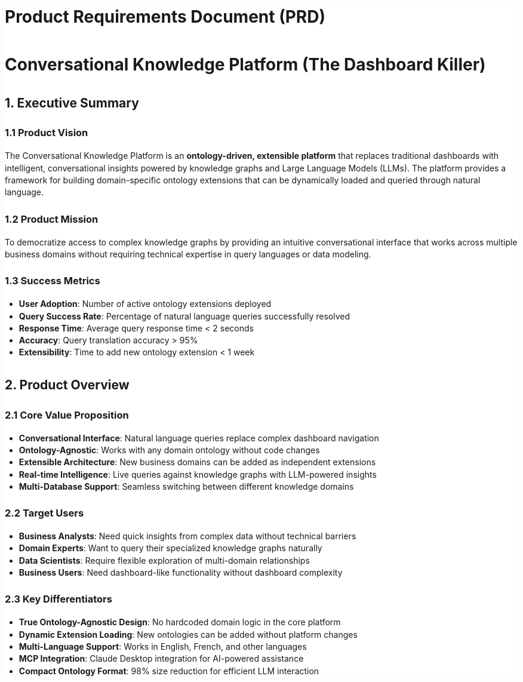 # Product Requirements Document (PRD)
# Conversational Knowledge Platform (The Dashboard Killer)

## 1. Executive Summary

### 1.1 Product Vision
The Conversational Knowledge Platform is an **ontology-driven, extensible platform** that replaces traditional dashboards with intelligent, conversational insights powered by knowledge graphs and Large Language Models (LLMs). The platform provides a framework for building domain-specific ontology extensions that can be dynamically loaded and queried through natural language.

### 1.2 Product Mission
To democratize access to complex knowledge graphs by providing an intuitive conversational interface that works across multiple business domains without requiring technical expertise in query languages or data modeling.

### 1.3 Success Metrics
- **User Adoption**: Number of active ontology extensions deployed
- **Query Success Rate**: Percentage of natural language queries successfully resolved
- **Response Time**: Average query response time < 2 seconds
- **Accuracy**: Query translation accuracy > 95%
- **Extensibility**: Time to add new ontology extension < 1 week

## 2. Product Overview

### 2.1 Core Value Proposition
- **Conversational Interface**: Natural language queries replace complex dashboard navigation
- **Ontology-Agnostic**: Works with any domain ontology without code changes
- **Extensible Architecture**: New business domains can be added as independent extensions
- **Real-time Intelligence**: Live queries against knowledge graphs with LLM-powered insights
- **Multi-Database Support**: Seamless switching between different knowledge domains

### 2.2 Target Users
- **Business Analysts**: Need quick insights from complex data without technical barriers
- **Domain Experts**: Want to query their specialized knowledge graphs naturally
- **Data Scientists**: Require flexible exploration of multi-domain relationships
- **Business Users**: Need dashboard-like functionality without dashboard complexity

### 2.3 Key Differentiators
- **True Ontology-Agnostic Design**: No hardcoded domain logic in the core platform
- **Dynamic Extension Loading**: New ontologies can be added without platform changes
- **Multi-Language Support**: Works in English, French, and other languages
- **MCP Integration**: Claude Desktop integration for AI-powered assistance
- **Compact Ontology Format**: 98% size reduction for efficient LLM interaction
